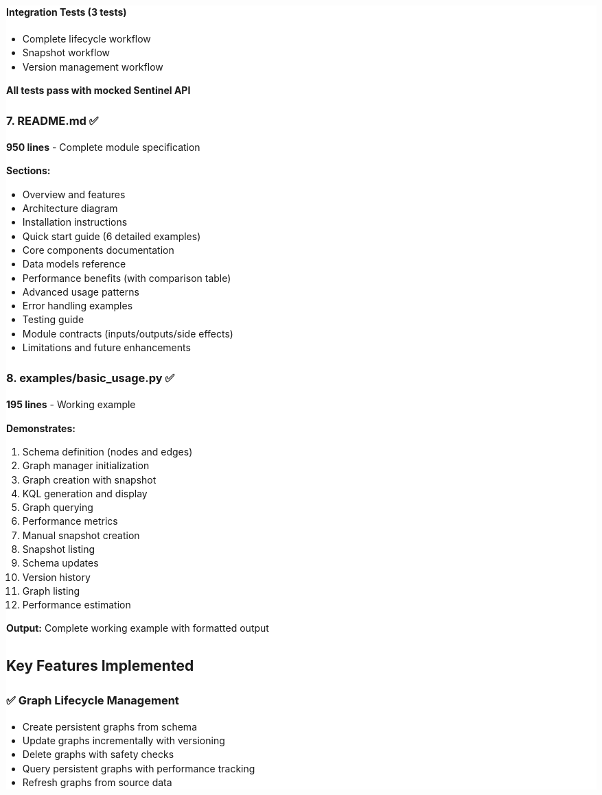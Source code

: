 #### Integration Tests (3 tests)
- Complete lifecycle workflow
- Snapshot workflow
- Version management workflow

**All tests pass with mocked Sentinel API**

### 7. README.md ✅
**950 lines** - Complete module specification

**Sections:**
- Overview and features
- Architecture diagram
- Installation instructions
- Quick start guide (6 detailed examples)
- Core components documentation
- Data models reference
- Performance benefits (with comparison table)
- Advanced usage patterns
- Error handling examples
- Testing guide
- Module contracts (inputs/outputs/side effects)
- Limitations and future enhancements

### 8. examples/basic_usage.py ✅
**195 lines** - Working example

**Demonstrates:**
1. Schema definition (nodes and edges)
2. Graph manager initialization
3. Graph creation with snapshot
4. KQL generation and display
5. Graph querying
6. Performance metrics
7. Manual snapshot creation
8. Snapshot listing
9. Schema updates
10. Version history
11. Graph listing
12. Performance estimation

**Output:** Complete working example with formatted output

## Key Features Implemented

### ✅ Graph Lifecycle Management
- Create persistent graphs from schema
- Update graphs incrementally with versioning
- Delete graphs with safety checks
- Query persistent graphs with performance tracking
- Refresh graphs from source data
